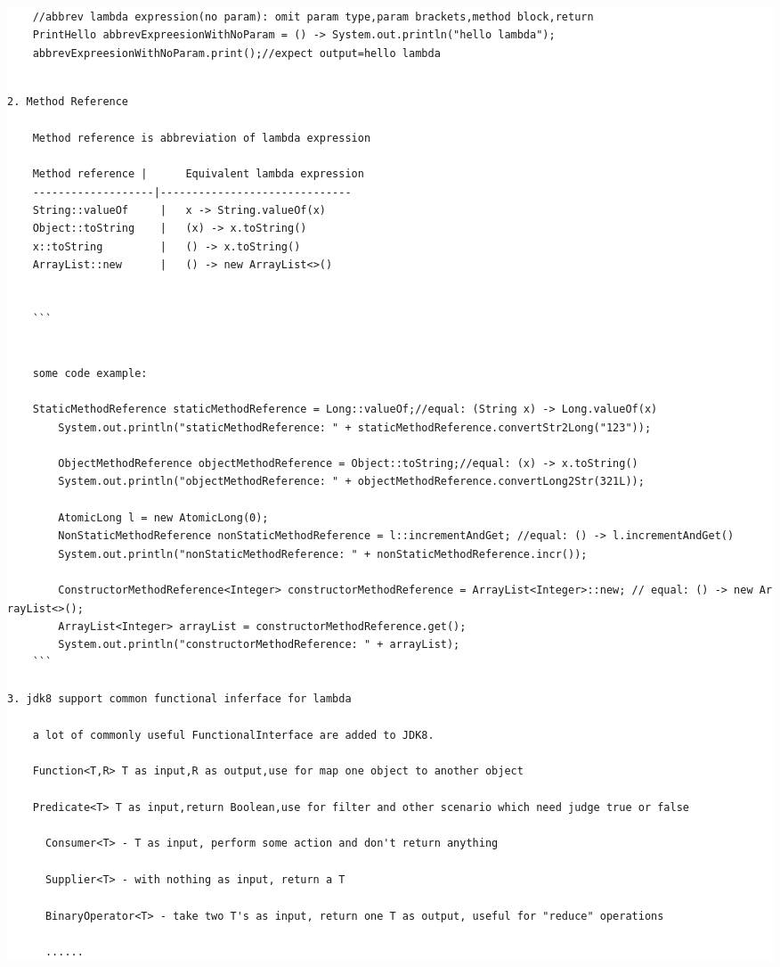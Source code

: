        //abbrev lambda expression(no param): omit param type,param brackets,method block,return
        PrintHello abbrevExpreesionWithNoParam = () -> System.out.println("hello lambda");
        abbrevExpreesionWithNoParam.print();//expect output=hello lambda
```

2. Method Reference

	Method reference is abbreviation of lambda expression

  	Method reference |	 	Equivalent lambda expression
  	-------------------|------------------------------
  	String::valueOf		|	x -> String.valueOf(x)
  	Object::toString	|	(x) -> x.toString()
  	x::toString		    |	() -> x.toString()
  	ArrayList::new		|	() -> new ArrayList<>()


	```

  	
  	some code example:
  	
  	StaticMethodReference staticMethodReference = Long::valueOf;//equal: (String x) -> Long.valueOf(x)
        System.out.println("staticMethodReference: " + staticMethodReference.convertStr2Long("123"));

        ObjectMethodReference objectMethodReference = Object::toString;//equal: (x) -> x.toString()
        System.out.println("objectMethodReference: " + objectMethodReference.convertLong2Str(321L));

        AtomicLong l = new AtomicLong(0);
        NonStaticMethodReference nonStaticMethodReference = l::incrementAndGet; //equal: () -> l.incrementAndGet()
        System.out.println("nonStaticMethodReference: " + nonStaticMethodReference.incr());

        ConstructorMethodReference<Integer> constructorMethodReference = ArrayList<Integer>::new; // equal: () -> new ArrayList<>();
        ArrayList<Integer> arrayList = constructorMethodReference.get();
        System.out.println("constructorMethodReference: " + arrayList);
	```
	
3. jdk8 support common functional inferface for lambda

	a lot of commonly useful FunctionalInterface are added to JDK8.

	Function<T,R> T as input,R as output,use for map one object to another object 

	Predicate<T> T as input,return Boolean,use for filter and other scenario which need judge true or false
	
      Consumer<T> - T as input, perform some action and don't return anything
      
      Supplier<T> - with nothing as input, return a T
      
      BinaryOperator<T> - take two T's as input, return one T as output, useful for "reduce" operations

      ......

   ```
   